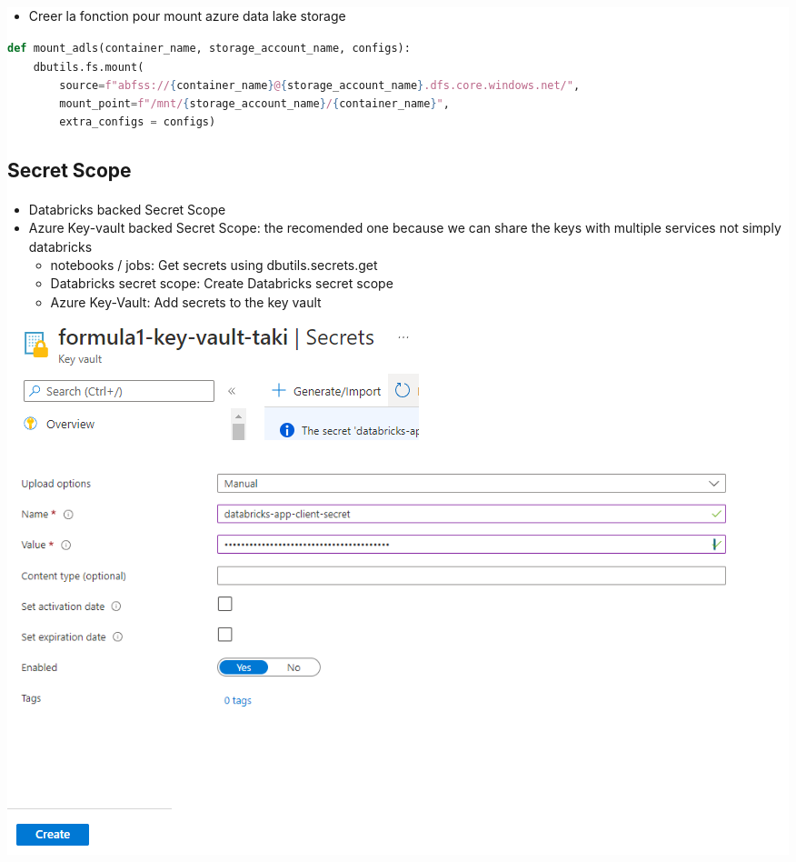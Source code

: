 - Creer la fonction pour mount azure data lake storage

```python
def mount_adls(container_name, storage_account_name, configs):
    dbutils.fs.mount(
        source=f"abfss://{container_name}@{storage_account_name}.dfs.core.windows.net/",
        mount_point=f"/mnt/{storage_account_name}/{container_name}",
        extra_configs = configs)
```


## Secret Scope

- Databricks backed Secret Scope
- Azure Key-vault backed Secret Scope: the recomended one because we can share the keys with multiple services not simply databricks
    - notebooks / jobs: Get secrets using dbutils.secrets.get 
    - Databricks secret scope: Create Databricks secret scope
    - Azure Key-Vault: Add secrets to the key vault

![](2022-08-15-00-29-58.png)

![](2022-08-15-00-30-39.png)
![](2022-08-15-00-30-47.png)
